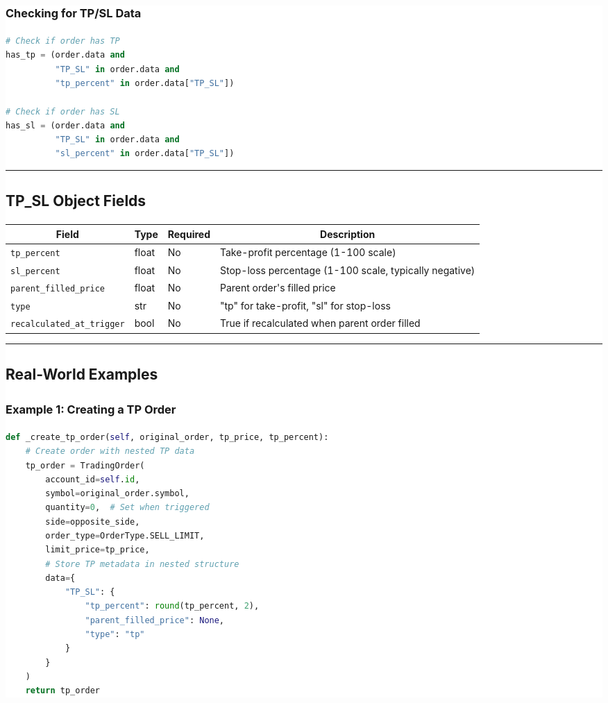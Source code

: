 ### Checking for TP/SL Data

```python
# Check if order has TP
has_tp = (order.data and 
          "TP_SL" in order.data and 
          "tp_percent" in order.data["TP_SL"])

# Check if order has SL
has_sl = (order.data and 
          "TP_SL" in order.data and 
          "sl_percent" in order.data["TP_SL"])
```

---

## TP_SL Object Fields

| Field | Type | Required | Description |
|-------|------|----------|-------------|
| `tp_percent` | float | No | Take-profit percentage (1-100 scale) |
| `sl_percent` | float | No | Stop-loss percentage (1-100 scale, typically negative) |
| `parent_filled_price` | float | No | Parent order's filled price |
| `type` | str | No | "tp" for take-profit, "sl" for stop-loss |
| `recalculated_at_trigger` | bool | No | True if recalculated when parent order filled |

---

## Real-World Examples

### Example 1: Creating a TP Order

```python
def _create_tp_order(self, original_order, tp_price, tp_percent):
    # Create order with nested TP data
    tp_order = TradingOrder(
        account_id=self.id,
        symbol=original_order.symbol,
        quantity=0,  # Set when triggered
        side=opposite_side,
        order_type=OrderType.SELL_LIMIT,
        limit_price=tp_price,
        # Store TP metadata in nested structure
        data={
            "TP_SL": {
                "tp_percent": round(tp_percent, 2),
                "parent_filled_price": None,
                "type": "tp"
            }
        }
    )
    return tp_order
```
